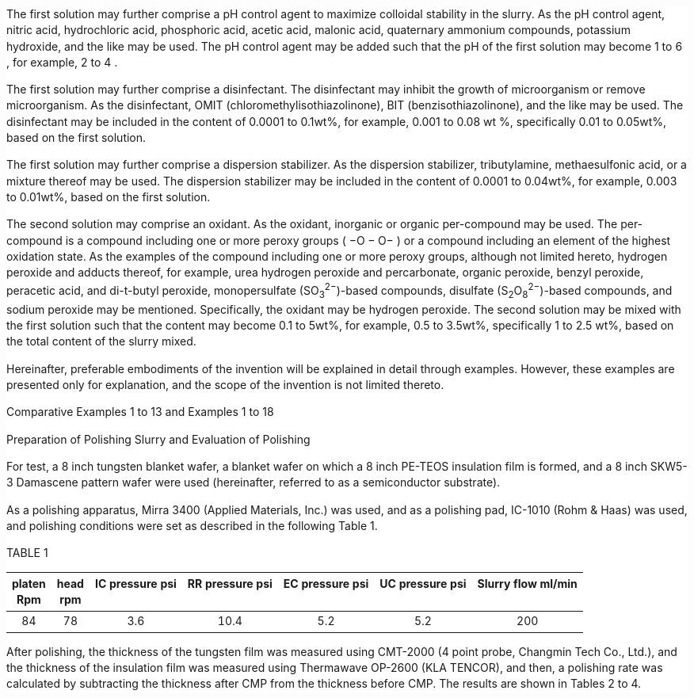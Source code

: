 The first solution may further comprise a pH control agent to maximize colloidal stability in the slurry. As the pH control agent, nitric acid, hydrochloric acid, phosphoric acid, acetic acid, malonic acid, quaternary ammonium compounds, potassium hydroxide, and the like may be used. The pH control agent may be added such that the pH of the first solution may become 1 to 6 , for example, 2 to 4 .

The first solution may further comprise a disinfectant. The disinfectant may inhibit the growth of microorganism or remove microorganism. As the disinfectant, OMIT (chloromethylisothiazolinone), BIT (benzisothiazolinone), and the like may be used. The disinfectant may be included in the content of 0.0001 to $0.1 \mathrm{wt} \%$, for example, 0.001 to 0.08 wt $\%$, specifically 0.01 to $0.05 \mathrm{wt} \%$, based on the first solution.

The first solution may further comprise a dispersion stabilizer. As the dispersion stabilizer, tributylamine, methaesulfonic acid, or a mixture thereof may be used. The dispersion stabilizer may be included in the content of 0.0001 to $0.04 \mathrm{wt} \%$, for example, 0.003 to $0.01 \mathrm{wt} \%$, based on the first solution.

The second solution may comprise an oxidant. As the oxidant, inorganic or organic per-compound may be used. The per-compound is a compound including one or more peroxy groups ( $-\mathrm{O}-\mathrm{O}-$ ) or a compound including an element of the highest oxidation state. As the examples of the compound including one or more peroxy groups, although not limited hereto, hydrogen peroxide and adducts thereof, for example, urea hydrogen peroxide and percarbonate, organic peroxide, benzyl peroxide, peracetic acid, and di-t-butyl peroxide, monopersulfate $\left(\mathrm{SO}_{3}{ }^{2-}\right)$-based compounds, disulfate $\left(\mathrm{S}_{2} \mathrm{O}_{8}{ }^{2-}\right)$-based compounds, and sodium
peroxide may be mentioned. Specifically, the oxidant may be hydrogen peroxide. The second solution may be mixed with the first solution such that the content may become 0.1 to $5 \mathrm{wt} \%$, for example, 0.5 to $3.5 \mathrm{wt} \%$, specifically 1 to 2.5 $\mathrm{wt} \%$, based on the total content of the slurry mixed.

Hereinafter, preferable embodiments of the invention will be explained in detail through examples. However, these examples are presented only for explanation, and the scope of the invention is not limited thereto.

Comparative Examples 1 to 13 and Examples 1 to 18

Preparation of Polishing Slurry and Evaluation of Polishing

For test, a 8 inch tungsten blanket wafer, a blanket wafer on which a 8 inch PE-TEOS insulation film is formed, and a 8 inch SKW5-3 Damascene pattern wafer were used (hereinafter, referred to as a semiconductor substrate).

As a polishing apparatus, Mirra 3400 (Applied Materials, Inc.) was used, and as a polishing pad, IC-1010 (Rohm \& Haas) was used, and polishing conditions were set as described in the following Table 1.

TABLE 1

| platen <br> Rpm | head <br> rpm | IC pressure psi | RR pressure psi | EC pressure psi | UC pressure psi | Slurry flow ml/min |
| :--: | :--: | :--: | :--: | :--: | :--: | :--: |
| 84 | 78 | 3.6 | 10.4 | 5.2 | 5.2 | 200 |

After polishing, the thickness of the tungsten film was measured using CMT-2000 (4 point probe, Changmin Tech Co., Ltd.), and the thickness of the insulation film was measured using Thermawave OP-2600 (KLA TENCOR), and then, a polishing rate was calculated by subtracting the thickness after CMP from the thickness before CMP. The results are shown in Tables 2 to 4.
